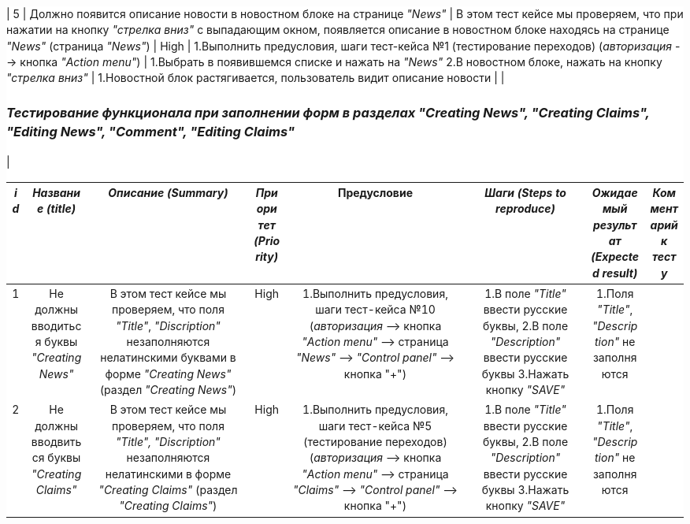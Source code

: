 |        5 |          Должно появится описание новости в новостном блоке на странице _"News"_          |         В этом тест кейсе мы проверяем, что при нажатии на кнопку _"стрелка вниз"_ с выпадающим окном, появляется описание в новостном блоке находясь на странице _"News"_ (страница _"News"_)          |            High            |                                    1.Выполнить предусловия, шаги тест-кейса №1 (тестирование переходов) (_авторизация_ -->  кнопка _"Action menu"_)                                    | 1.Выбрать в появившемся списке и нажать на _"News"_ 2.В новостном блоке, нажать на кнопку _"стрелка вниз"_ |                        1.Новостной блок растягивается, пользователь видит описание новости                         |                           |





### _Тестирование функционала при заполнении форм в разделах "Creating News", "Creating Claims", "Editing News", "Comment", "Editing Claims"_ 
|


| **_id_** |                                             **_Название (title)_**                                             |                                                                                                             **_Описание (Summary)_**                                                                                                              | **_Приоритет (Priority)_** |                                                                                             Предусловие                                                                                              |                                                                                                                                                                                      **_Шаги (Steps to reproduce)_**                                                                                                                                                                                       |                                       **_Ожидаемый результат (Expected result)_**                                       | **_Комментарий к тесту_** |
|:--------:|:--------------------------------------------------------------------------------------------------------------:|:-------------------------------------------------------------------------------------------------------------------------------------------------------------------------------------------------------------------------------------------------:|:--------------------------:|:----------------------------------------------------------------------------------------------------------------------------------------------------------------------------------------------------:|:----------------------------------------------------------------------------------------------------------------------------------------------------------------------------------------------------------------------------------------------------------------------------------------------------------------------------------------------------------------------------------------------------------:|:-----------------------------------------------------------------------------------------------------------------------:|---------------------------|
|    1     |                                  Не должны вводиться буквы _"Creating News"_                                   |                                           В этом тест кейсе мы проверяем, что поля _"Title"_, _"Discription"_  незаполняются нелатинскими буквами в форме _"Creating News"_ (раздел _"Creating News"_)                                            |            High            |                         1.Выполнить предусловия, шаги тест-кейса №10 (_авторизация_ -->  кнопка _"Action menu"_ -->  страница _"News"_ --> _"Control panel"_ --> кнопка "+")                         |                                                                                                                                              1.В поле _"Title"_ ввести русские буквы, 2.В поле _"Description"_ ввести русские буквы 3.Нажать кнопку _"SAVE"_                                                                                                                                               |                                    1.Поля _"Title"_, _"Description"_ не заполняются                                     |                           |
|    2     |                                Не должны вводвиться буквы  _"Creating Claims"_                                 |                                              В этом тест кейсе мы проверяем, что поля _"Title", "Discription"_ незаполняются нелатинскими  в форме _"Creating Claims"_  (раздел _"Creating Claims"_)                                              |            High            |            1.Выполнить предусловия, шаги тест-кейса №5 (тестирование переходов) (_авторизация_ -->  кнопка _"Action menu"_ -->  страница _"Claims"_ --> _"Control panel"_ --> кнопка "+")            |                                                                                                                                              1.В поле _"Title"_ ввести русские буквы, 2.В поле _"Description"_ ввести русские буквы 3.Нажать кнопку _"SAVE"_                                                                                                                                               |                                    1.Поля _"Title"_, _"Description"_ не заполняются                                     |                           |         